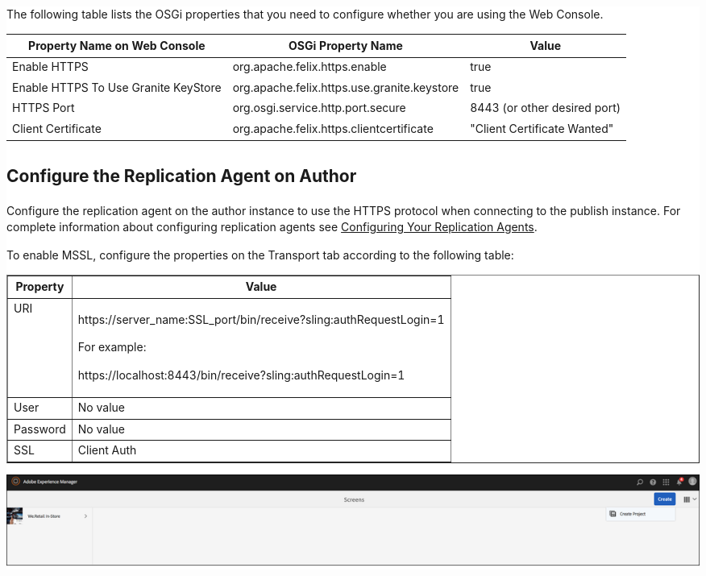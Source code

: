 The following table lists the OSGi properties that you need to configure whether you are using the Web Console.

| Property Name on Web Console |OSGi Property Name |Value |
|---|---|---|
| Enable HTTPS |org.apache.felix.https.enable |true |
| Enable HTTPS To Use Granite KeyStore |org.apache.felix.https.use.granite.keystore |true |
| HTTPS Port |org.osgi.service.http.port.secure |8443 (or other desired port) |
| Client Certificate |org.apache.felix.https.clientcertificate |"Client Certificate Wanted" |

## Configure the Replication Agent on Author

Configure the replication agent on the author instance to use the HTTPS protocol when connecting to the publish instance. For complete information about configuring replication agents see [Configuring Your Replication Agents](replication.md#ConfiguringyourReplicationAgents).

To enable MSSL, configure the properties on the Transport tab according to the following table:

<table border="1" cellpadding="1" cellspacing="0" width="100%"> 
 <tbody> 
  <tr> 
   <th>Property</th> 
   <th>Value</th> 
  </tr> 
  <tr> 
   <td>URI</td> 
   <td><p>https://server_name:SSL_port/bin/receive?sling:authRequestLogin=1</p> <p>For example:</p> <p>https://localhost:8443/bin/receive?sling:authRequestLogin=1</p> </td> 
  </tr> 
  <tr> 
   <td>User</td> 
   <td>No value</td> 
  </tr> 
  <tr> 
   <td>Password</td> 
   <td>No value</td> 
  </tr> 
  <tr> 
   <td>SSL</td> 
   <td>Client Auth</td> 
  </tr> 
 </tbody> 
</table>

![](assets/chlimage_1.png)
